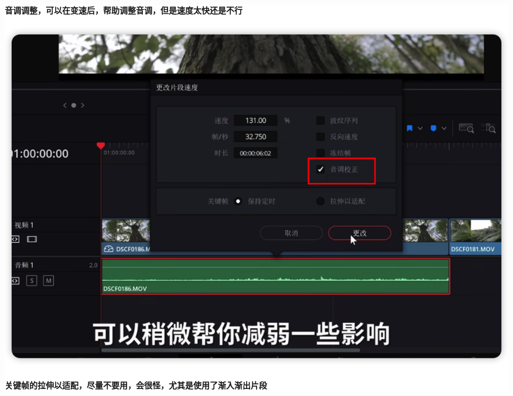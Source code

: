 #### 音调调整，可以在变速后，帮助调整音调，但是速度太快还是不行

![image-20230224121402403](readme.assets/image-20230224121402403.png)

#### 关键帧的拉伸以适配，尽量不要用，会很怪，尤其是使用了渐入渐出片段
